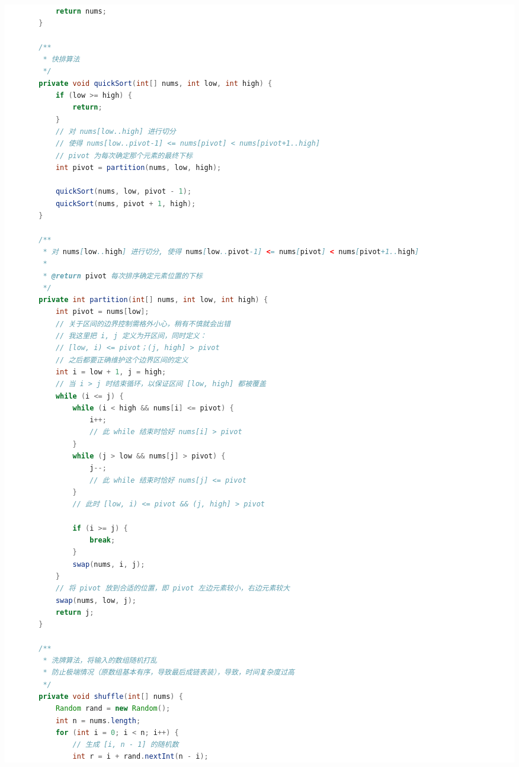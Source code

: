 ```java
            return nums;
        }

        /**
         * 快排算法
         */
        private void quickSort(int[] nums, int low, int high) {
            if (low >= high) {
                return;
            }
            // 对 nums[low..high] 进行切分
            // 使得 nums[low..pivot-1] <= nums[pivot] < nums[pivot+1..high]
            // pivot 为每次确定那个元素的最终下标
            int pivot = partition(nums, low, high);

            quickSort(nums, low, pivot - 1);
            quickSort(nums, pivot + 1, high);
        }

        /**
         * 对 nums[low..high] 进行切分, 使得 nums[low..pivot-1] <= nums[pivot] < nums[pivot+1..high]
         *
         * @return pivot 每次排序确定元素位置的下标
         */
        private int partition(int[] nums, int low, int high) {
            int pivot = nums[low];
            // 关于区间的边界控制需格外小心，稍有不慎就会出错
            // 我这里把 i, j 定义为开区间，同时定义：
            // [low, i) <= pivot；(j, high] > pivot
            // 之后都要正确维护这个边界区间的定义
            int i = low + 1, j = high;
            // 当 i > j 时结束循环，以保证区间 [low, high] 都被覆盖
            while (i <= j) {
                while (i < high && nums[i] <= pivot) {
                    i++;
                    // 此 while 结束时恰好 nums[i] > pivot
                }
                while (j > low && nums[j] > pivot) {
                    j--;
                    // 此 while 结束时恰好 nums[j] <= pivot
                }
                // 此时 [low, i) <= pivot && (j, high] > pivot

                if (i >= j) {
                    break;
                }
                swap(nums, i, j);
            }
            // 将 pivot 放到合适的位置，即 pivot 左边元素较小，右边元素较大
            swap(nums, low, j);
            return j;
        }

        /**
         * 洗牌算法，将输入的数组随机打乱
         * 防止极端情况（原数组基本有序，导致最后成链表装），导致，时间复杂度过高
         */
        private void shuffle(int[] nums) {
            Random rand = new Random();
            int n = nums.length;
            for (int i = 0; i < n; i++) {
                // 生成 [i, n - 1] 的随机数
                int r = i + rand.nextInt(n - i);
```